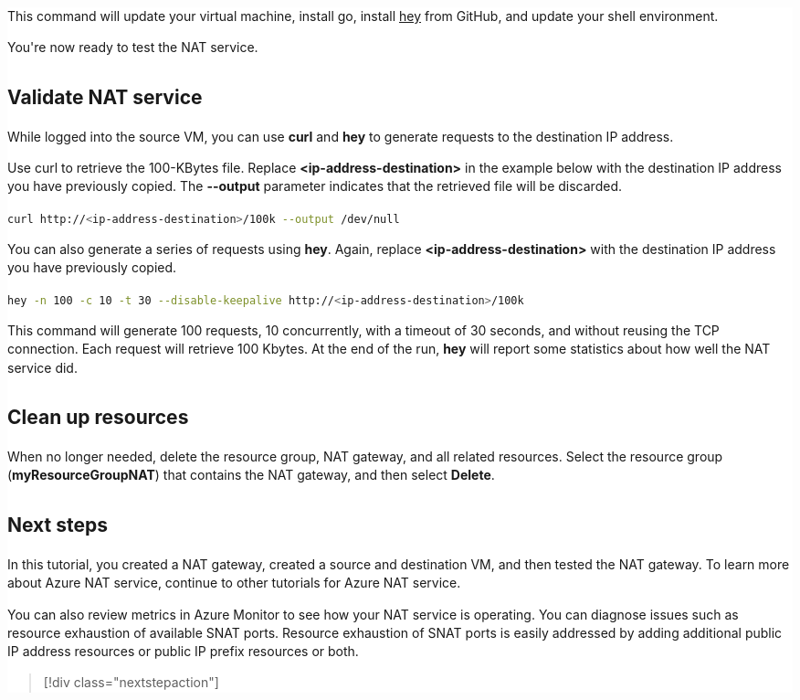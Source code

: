 This command will update your virtual machine, install go, install [hey](https://github.com/rakyll/hey) from GitHub, and update your shell environment.

You're now ready to test the NAT service.

## Validate NAT service

While logged into the source VM, you can use **curl** and **hey** to generate requests to the destination IP address.

Use curl to retrieve the 100-KBytes file.  Replace **\<ip-address-destination>** in the example below with the destination IP address you have previously copied.  The **--output** parameter indicates that the retrieved file will be discarded.

```bash
curl http://<ip-address-destination>/100k --output /dev/null
```

You can also generate a series of requests using **hey**. Again, replace **\<ip-address-destination>** with the destination IP address you have previously copied.

```bash
hey -n 100 -c 10 -t 30 --disable-keepalive http://<ip-address-destination>/100k
```

This command will generate 100 requests, 10 concurrently, with a timeout of 30 seconds, and without reusing the TCP connection.  Each request will retrieve 100 Kbytes.  At the end of the run, **hey** will report some statistics about how well the NAT service did.

## Clean up resources

When no longer needed, delete the resource group, NAT gateway, and all related resources. Select the resource group (**myResourceGroupNAT**) that contains the NAT gateway, and then select **Delete**.

## Next steps
In this tutorial, you created a NAT gateway,  created a source and destination VM, and then tested the NAT gateway. To learn more about Azure NAT service, continue to other tutorials for Azure NAT service.

You can also review metrics in Azure Monitor to see how your NAT service is operating.  You can diagnose issues such as resource exhaustion of available SNAT ports.  Resource exhaustion of SNAT ports is easily addressed by adding additional public IP address resources or public IP prefix resources or both.

> [!div class="nextstepaction"]

